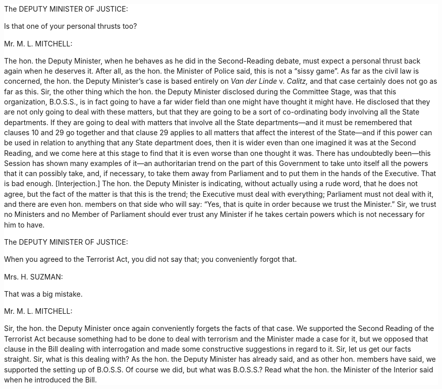 <from>The <person refersTo="hansard_za">DEPUTY MINISTER OF JUSTICE</person>:</from>

<p>Is that one of your personal thrusts too?</p>

</speech>

<speech by="#mitchell">

<from>Mr. <person refersTo="hansard_za">M. L. MITCHELL</person>:</from>

<p>The hon. the Deputy Minister, when he behaves as he did in the Second-Reading debate, must expect a personal thrust back again when he deserves it. After all, as the hon. the Minister of Police said, this is not a &#x201C;sissy game&#x201D;. As far as the civil law is concerned, the hon. the Deputy Minister&#x2019;s case is based entirely on <i>Van der Linde</i> v. <i>Calitz,</i> and that case certainly does not go as far as this. Sir, the other thing which the hon. the Deputy Minister disclosed during the Committee Stage, was that this organization, B.O.S.S., is in fact going to have a far wider field than one might have thought it might have. He disclosed that they are not only going to deal with these matters, but that they are going to be a sort of co-ordinating body involving all the State departments. If they are going to deal with matters that involve all the State departments&#x2014;and it must be remembered that clauses 10 and 29 go together and that clause 29 applies to all matters that affect the interest of the State&#x2014;and if this power can be used in relation to anything that any State department does, then it is wider even than one imagined it was at the Second Reading, and we come here at this stage to find that it is even worse than one thought it was. There has undoubtedly been&#x2014;this Session has shown many examples of it&#x2014;an authoritarian trend on the part of this Government to take unto itself all the powers that it can possibly take, and, if necessary, to take them away from Parliament and to put them in the hands of the Executive. That is bad enough. [Interjection.] The hon. the Deputy Minister is indicating, without actually using a rude word, that he does not agree, but the fact of the matter is that this is the trend; the Executive must deal with everything; Parliament must not deal with it, and there are even hon. members on that side who will say: &#x201C;Yes, that is quite in order because we trust the Minister.&#x201D; Sir, we trust no Ministers and no Member of Parliament should ever trust any Minister if he takes certain powers which is not necessary for him to have.</p>

</speech>

<speech by="#deputy_minister_of_justice">

<from>The <person refersTo="hansard_za">DEPUTY MINISTER OF JUSTICE</person>:</from>

<p>When you agreed to the Terrorist Act, you did not say that; you conveniently forgot that.</p>

</speech>

<speech by="#suzman">

<from>Mrs. <person refersTo="hansard_za">H. SUZMAN</person>:</from>

<p>That was a big mistake.</p>

</speech>

<speech by="#mitchell">

<from>Mr. <person refersTo="hansard_za">M. L. MITCHELL</person>:</from>

<p>Sir, the hon. the Deputy Minister once again conveniently forgets the facts of that case. We supported the Second Reading of the Terrorist Act because something had to be done to deal with terrorism and the Minister made a case for it, but we opposed that clause in the Bill dealing with interrogation and made some constructive suggestions in regard to it. Sir, let us get our facts straight. Sir, what is this dealing with? As the hon. the Deputy Minister has already said, and as other hon. members have said, we supported the setting up of B.O.S.S. Of course we did, but what was B.O.S.S.? Read what the hon. the Minister of the Interior said when he introduced the Bill.</p>

